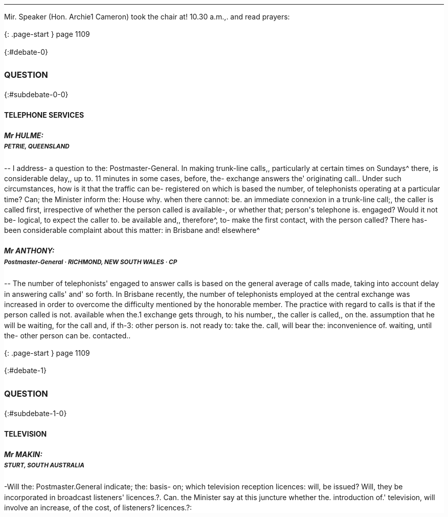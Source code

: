 
----

Mir. Speaker  (Hon. Archie1 Cameron)  took the chair at! 10.30 a.m.,. and read prayers: 

{: .page-start }
page 1109

{:#debate-0}
### QUESTION

{:#subdebate-0-0}
#### TELEPHONE SERVICES

##### Mr HULME:<br><small class="text-muted">PETRIE, QUEENSLAND</small>

-- I address- a question to the: Postmaster-General. In making trunk-line calls,, particularly at certain times on Sundays^ there, is considerable delay,, up to. 11 minutes in some cases, before, the- exchange answers the' originating call.. Under such circumstances, how is it that the traffic can be- registered on which is based the number, of telephonists operating at a particular time? Can; the Minister inform the: House why. when there cannot: be. an immediate connexion in a trunk-line call;, the caller is called first, irrespective of whether the person called is available-, or whether that; person's telephone is. engaged? Would it not be- logical, to expect the caller to. be available and,, therefore^, to- make the first contact, with the person called? There has- been considerable complaint about this matter: in Brisbane and! elsewhere^ 

##### Mr ANTHONY:<br><small class="text-muted">Postmaster-General &middot; RICHMOND, NEW SOUTH WALES &middot; CP</small>

-- The number of telephonists' engaged to answer calls is based on the general average of calls made, taking into account delay in answering calls' and' so forth. In Brisbane recently, the number of telephonists employed at the central exchange was increased in order to overcome the difficulty mentioned by the honorable member. The practice with regard to calls is that if the person called is not. available when the.1 exchange gets through, to his number,, the caller is called,, on the. assumption that he will be waiting, for the call and, if th-3: other person is. not ready to: take the. call, will bear the: inconvenience of. waiting, until the- other person can be. contacted.. 

{: .page-start }
page 1109

{:#debate-1}
### QUESTION

{:#subdebate-1-0}
#### TELEVISION

##### Mr MAKIN:<br><small class="text-muted">STURT, SOUTH AUSTRALIA</small>

-Will the: Postmaster.General indicate; the: basis- on; which television reception licences: will, be issued? Will, they be incorporated in broadcast listeners' licences.?. Can. the Minister say at this juncture whether the. introduction of.' television, will involve an increase, of the cost, of listeners? licences.?: 
